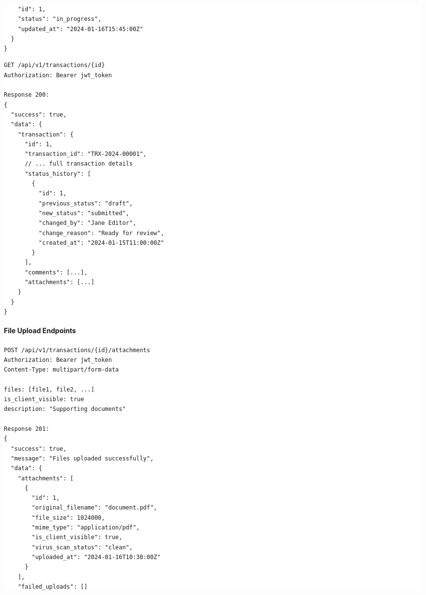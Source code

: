 ```http
    "id": 1,
    "status": "in_progress",
    "updated_at": "2024-01-16T15:45:00Z"
  }
}
```

```http
GET /api/v1/transactions/{id}
Authorization: Bearer jwt_token

Response 200:
{
  "success": true,
  "data": {
    "transaction": {
      "id": 1,
      "transaction_id": "TRX-2024-00001",
      // ... full transaction details
      "status_history": [
        {
          "id": 1,
          "previous_status": "draft",
          "new_status": "submitted",
          "changed_by": "Jane Editor",
          "change_reason": "Ready for review",
          "created_at": "2024-01-15T11:00:00Z"
        }
      ],
      "comments": [...],
      "attachments": [...]
    }
  }
}
```

#### File Upload Endpoints

```http
POST /api/v1/transactions/{id}/attachments
Authorization: Bearer jwt_token
Content-Type: multipart/form-data

files: [file1, file2, ...]
is_client_visible: true
description: "Supporting documents"

Response 201:
{
  "success": true,
  "message": "Files uploaded successfully",
  "data": {
    "attachments": [
      {
        "id": 1,
        "original_filename": "document.pdf",
        "file_size": 1024000,
        "mime_type": "application/pdf",
        "is_client_visible": true,
        "virus_scan_status": "clean",
        "uploaded_at": "2024-01-16T10:30:00Z"
      }
    ],
    "failed_uploads": []
```